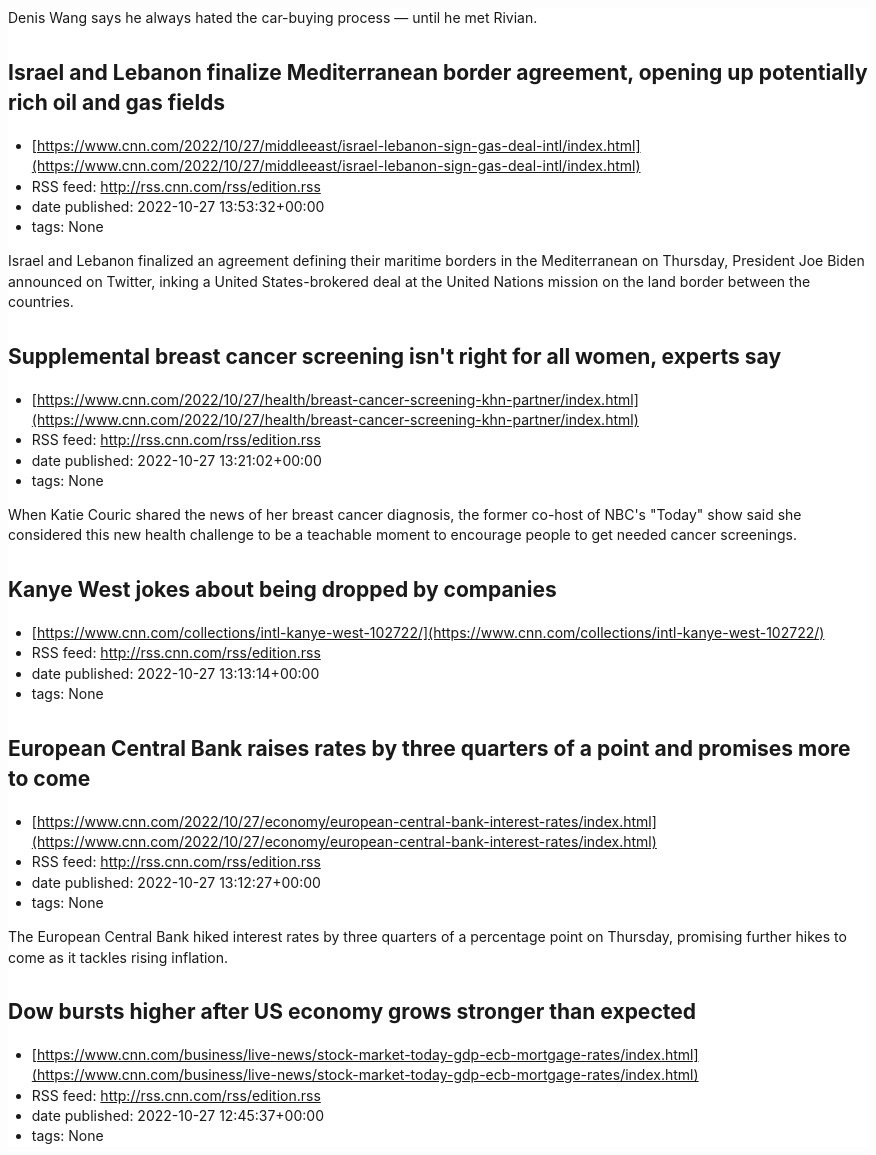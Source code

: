 Denis Wang says he always hated the car-buying process — until he met Rivian.

## Israel and Lebanon finalize Mediterranean border agreement, opening up potentially rich oil and gas fields
 - [https://www.cnn.com/2022/10/27/middleeast/israel-lebanon-sign-gas-deal-intl/index.html](https://www.cnn.com/2022/10/27/middleeast/israel-lebanon-sign-gas-deal-intl/index.html)
 - RSS feed: http://rss.cnn.com/rss/edition.rss
 - date published: 2022-10-27 13:53:32+00:00
 - tags: None

Israel and Lebanon finalized an agreement defining their maritime borders in the Mediterranean on Thursday, President Joe Biden announced on Twitter, inking a United States-brokered deal at the United Nations mission on the land border between the countries.

## Supplemental breast cancer screening isn't right for all women, experts say
 - [https://www.cnn.com/2022/10/27/health/breast-cancer-screening-khn-partner/index.html](https://www.cnn.com/2022/10/27/health/breast-cancer-screening-khn-partner/index.html)
 - RSS feed: http://rss.cnn.com/rss/edition.rss
 - date published: 2022-10-27 13:21:02+00:00
 - tags: None

When Katie Couric shared the news of her breast cancer diagnosis, the former co-host of NBC's "Today" show said she considered this new health challenge to be a teachable moment to encourage people to get needed cancer screenings.

## Kanye West jokes about being dropped by companies
 - [https://www.cnn.com/collections/intl-kanye-west-102722/](https://www.cnn.com/collections/intl-kanye-west-102722/)
 - RSS feed: http://rss.cnn.com/rss/edition.rss
 - date published: 2022-10-27 13:13:14+00:00
 - tags: None



## European Central Bank raises rates by three quarters of a point and promises more to come
 - [https://www.cnn.com/2022/10/27/economy/european-central-bank-interest-rates/index.html](https://www.cnn.com/2022/10/27/economy/european-central-bank-interest-rates/index.html)
 - RSS feed: http://rss.cnn.com/rss/edition.rss
 - date published: 2022-10-27 13:12:27+00:00
 - tags: None

The European Central Bank hiked interest rates by three quarters of a percentage point on Thursday, promising further hikes to come as it tackles rising inflation.

## Dow bursts higher after US economy grows stronger than expected
 - [https://www.cnn.com/business/live-news/stock-market-today-gdp-ecb-mortgage-rates/index.html](https://www.cnn.com/business/live-news/stock-market-today-gdp-ecb-mortgage-rates/index.html)
 - RSS feed: http://rss.cnn.com/rss/edition.rss
 - date published: 2022-10-27 12:45:37+00:00
 - tags: None
